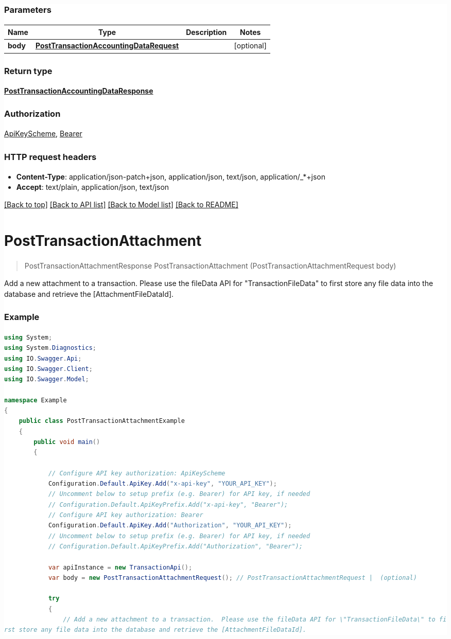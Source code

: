 ### Parameters

Name | Type | Description  | Notes
------------- | ------------- | ------------- | -------------
 **body** | [**PostTransactionAccountingDataRequest**](PostTransactionAccountingDataRequest.md)|  | [optional] 

### Return type

[**PostTransactionAccountingDataResponse**](PostTransactionAccountingDataResponse.md)

### Authorization

[ApiKeyScheme](../README.md#ApiKeyScheme), [Bearer](../README.md#Bearer)

### HTTP request headers

 - **Content-Type**: application/json-patch+json, application/json, text/json, application/_*+json
 - **Accept**: text/plain, application/json, text/json

[[Back to top]](#) [[Back to API list]](../README.md#documentation-for-api-endpoints) [[Back to Model list]](../README.md#documentation-for-models) [[Back to README]](../README.md)

<a name="posttransactionattachment"></a>
# **PostTransactionAttachment**
> PostTransactionAttachmentResponse PostTransactionAttachment (PostTransactionAttachmentRequest body)

Add a new attachment to a transaction.  Please use the fileData API for \"TransactionFileData\" to first store any file data into the database and retrieve the [AttachmentFileDataId].

### Example
```csharp
using System;
using System.Diagnostics;
using IO.Swagger.Api;
using IO.Swagger.Client;
using IO.Swagger.Model;

namespace Example
{
    public class PostTransactionAttachmentExample
    {
        public void main()
        {
            
            // Configure API key authorization: ApiKeyScheme
            Configuration.Default.ApiKey.Add("x-api-key", "YOUR_API_KEY");
            // Uncomment below to setup prefix (e.g. Bearer) for API key, if needed
            // Configuration.Default.ApiKeyPrefix.Add("x-api-key", "Bearer");
            // Configure API key authorization: Bearer
            Configuration.Default.ApiKey.Add("Authorization", "YOUR_API_KEY");
            // Uncomment below to setup prefix (e.g. Bearer) for API key, if needed
            // Configuration.Default.ApiKeyPrefix.Add("Authorization", "Bearer");

            var apiInstance = new TransactionApi();
            var body = new PostTransactionAttachmentRequest(); // PostTransactionAttachmentRequest |  (optional) 

            try
            {
                // Add a new attachment to a transaction.  Please use the fileData API for \"TransactionFileData\" to first store any file data into the database and retrieve the [AttachmentFileDataId].
```